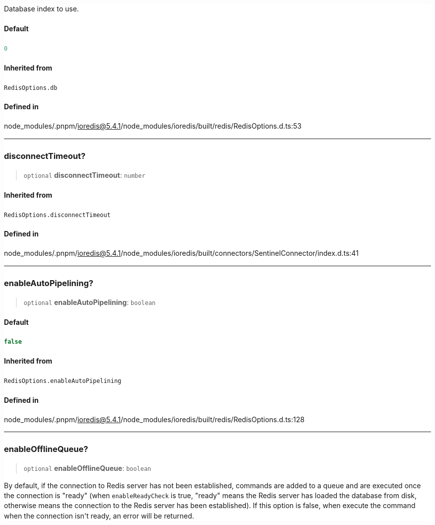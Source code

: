 Database index to use.

#### Default

```ts
0
```

#### Inherited from

`RedisOptions.db`

#### Defined in

node\_modules/.pnpm/ioredis@5.4.1/node\_modules/ioredis/built/redis/RedisOptions.d.ts:53

***

### disconnectTimeout?

> `optional` **disconnectTimeout**: `number`

#### Inherited from

`RedisOptions.disconnectTimeout`

#### Defined in

node\_modules/.pnpm/ioredis@5.4.1/node\_modules/ioredis/built/connectors/SentinelConnector/index.d.ts:41

***

### enableAutoPipelining?

> `optional` **enableAutoPipelining**: `boolean`

#### Default

```ts
false
```

#### Inherited from

`RedisOptions.enableAutoPipelining`

#### Defined in

node\_modules/.pnpm/ioredis@5.4.1/node\_modules/ioredis/built/redis/RedisOptions.d.ts:128

***

### enableOfflineQueue?

> `optional` **enableOfflineQueue**: `boolean`

By default, if the connection to Redis server has not been established, commands are added to a queue
and are executed once the connection is "ready" (when `enableReadyCheck` is true, "ready" means
the Redis server has loaded the database from disk, otherwise means the connection to the Redis
server has been established). If this option is false, when execute the command when the connection
isn't ready, an error will be returned.
